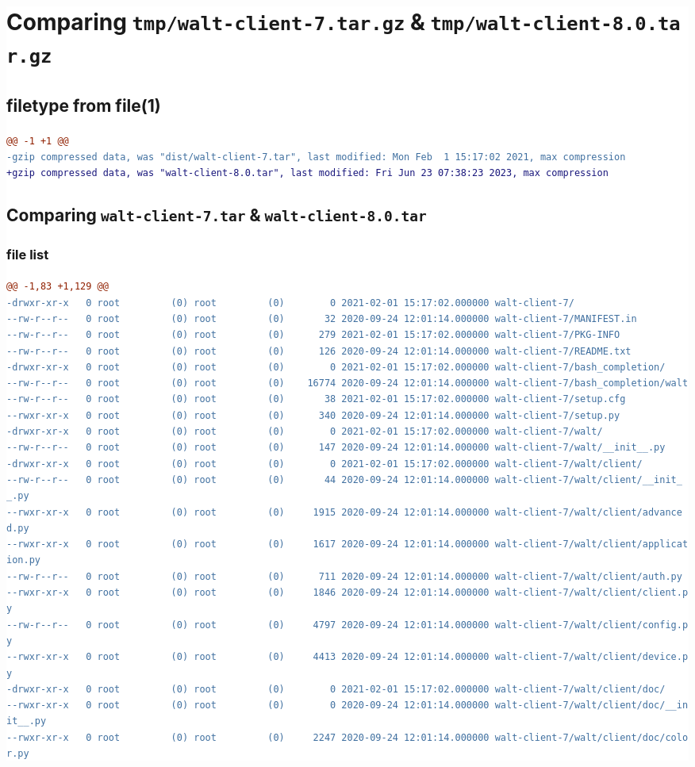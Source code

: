 # Comparing `tmp/walt-client-7.tar.gz` & `tmp/walt-client-8.0.tar.gz`

## filetype from file(1)

```diff
@@ -1 +1 @@
-gzip compressed data, was "dist/walt-client-7.tar", last modified: Mon Feb  1 15:17:02 2021, max compression
+gzip compressed data, was "walt-client-8.0.tar", last modified: Fri Jun 23 07:38:23 2023, max compression
```

## Comparing `walt-client-7.tar` & `walt-client-8.0.tar`

### file list

```diff
@@ -1,83 +1,129 @@
-drwxr-xr-x   0 root         (0) root         (0)        0 2021-02-01 15:17:02.000000 walt-client-7/
--rw-r--r--   0 root         (0) root         (0)       32 2020-09-24 12:01:14.000000 walt-client-7/MANIFEST.in
--rw-r--r--   0 root         (0) root         (0)      279 2021-02-01 15:17:02.000000 walt-client-7/PKG-INFO
--rw-r--r--   0 root         (0) root         (0)      126 2020-09-24 12:01:14.000000 walt-client-7/README.txt
-drwxr-xr-x   0 root         (0) root         (0)        0 2021-02-01 15:17:02.000000 walt-client-7/bash_completion/
--rw-r--r--   0 root         (0) root         (0)    16774 2020-09-24 12:01:14.000000 walt-client-7/bash_completion/walt
--rw-r--r--   0 root         (0) root         (0)       38 2021-02-01 15:17:02.000000 walt-client-7/setup.cfg
--rwxr-xr-x   0 root         (0) root         (0)      340 2020-09-24 12:01:14.000000 walt-client-7/setup.py
-drwxr-xr-x   0 root         (0) root         (0)        0 2021-02-01 15:17:02.000000 walt-client-7/walt/
--rw-r--r--   0 root         (0) root         (0)      147 2020-09-24 12:01:14.000000 walt-client-7/walt/__init__.py
-drwxr-xr-x   0 root         (0) root         (0)        0 2021-02-01 15:17:02.000000 walt-client-7/walt/client/
--rw-r--r--   0 root         (0) root         (0)       44 2020-09-24 12:01:14.000000 walt-client-7/walt/client/__init__.py
--rwxr-xr-x   0 root         (0) root         (0)     1915 2020-09-24 12:01:14.000000 walt-client-7/walt/client/advanced.py
--rwxr-xr-x   0 root         (0) root         (0)     1617 2020-09-24 12:01:14.000000 walt-client-7/walt/client/application.py
--rw-r--r--   0 root         (0) root         (0)      711 2020-09-24 12:01:14.000000 walt-client-7/walt/client/auth.py
--rwxr-xr-x   0 root         (0) root         (0)     1846 2020-09-24 12:01:14.000000 walt-client-7/walt/client/client.py
--rw-r--r--   0 root         (0) root         (0)     4797 2020-09-24 12:01:14.000000 walt-client-7/walt/client/config.py
--rwxr-xr-x   0 root         (0) root         (0)     4413 2020-09-24 12:01:14.000000 walt-client-7/walt/client/device.py
-drwxr-xr-x   0 root         (0) root         (0)        0 2021-02-01 15:17:02.000000 walt-client-7/walt/client/doc/
--rwxr-xr-x   0 root         (0) root         (0)        0 2020-09-24 12:01:14.000000 walt-client-7/walt/client/doc/__init__.py
--rwxr-xr-x   0 root         (0) root         (0)     2247 2020-09-24 12:01:14.000000 walt-client-7/walt/client/doc/color.py
```